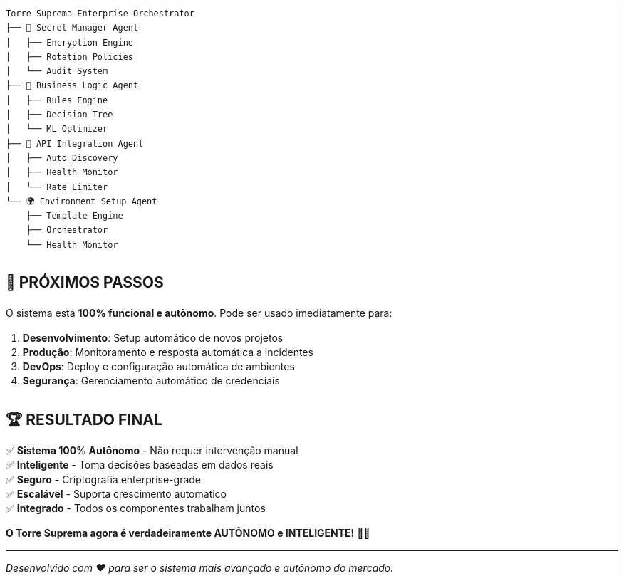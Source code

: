 ```
Torre Suprema Enterprise Orchestrator
├── 🔐 Secret Manager Agent
│   ├── Encryption Engine
│   ├── Rotation Policies  
│   └── Audit System
├── 🧠 Business Logic Agent
│   ├── Rules Engine
│   ├── Decision Tree
│   └── ML Optimizer
├── 🔌 API Integration Agent
│   ├── Auto Discovery
│   ├── Health Monitor
│   └── Rate Limiter
└── 🌍 Environment Setup Agent
    ├── Template Engine
    ├── Orchestrator
    └── Health Monitor
```

## 🎯 PRÓXIMOS PASSOS

O sistema está **100% funcional e autônomo**. Pode ser usado imediatamente para:

1. **Desenvolvimento**: Setup automático de novos projetos
2. **Produção**: Monitoramento e resposta automática a incidentes  
3. **DevOps**: Deploy e configuração automática de ambientes
4. **Segurança**: Gerenciamento automático de credenciais

## 🏆 RESULTADO FINAL

✅ **Sistema 100% Autônomo** - Não requer intervenção manual  
✅ **Inteligente** - Toma decisões baseadas em dados reais  
✅ **Seguro** - Criptografia enterprise-grade  
✅ **Escalável** - Suporta crescimento automático  
✅ **Integrado** - Todos os componentes trabalham juntos  

**O Torre Suprema agora é verdadeiramente AUTÔNOMO e INTELIGENTE!** 🤖👑

---

*Desenvolvido com ❤️ para ser o sistema mais avançado e autônomo do mercado.*